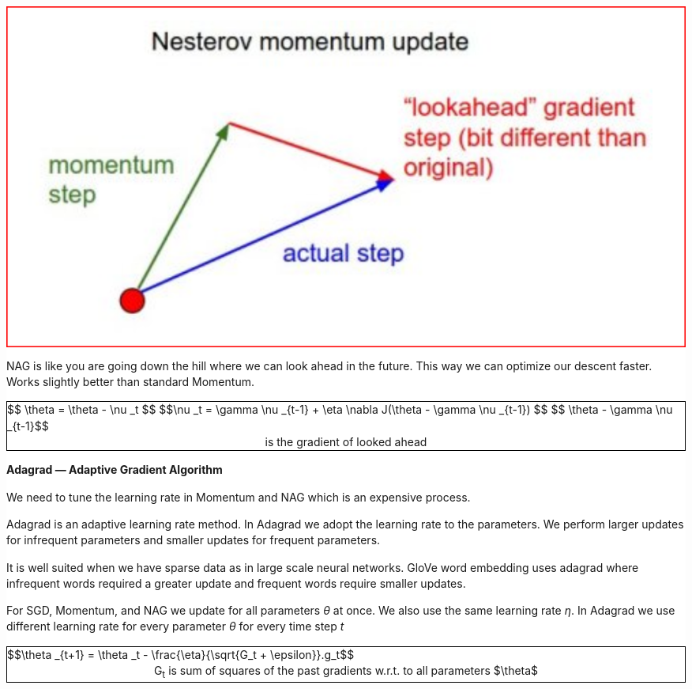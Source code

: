 <img src="nes.png"
	 align="middle"
	 alt="Momentum optimiser"
	 style="height: 40%;">  

NAG is like you are going down the hill where we can look ahead in the future. This way we can optimize our descent faster. Works slightly better than standard Momentum.  

<div style="border: 1px solid black;">
$$ \theta = \theta - \nu _t $$  
$$\nu _t = \gamma \nu _{t-1} + \eta \nabla J(\theta - \gamma \nu _{t-1}) $$   
$$ \theta - \gamma \nu _{t-1}$$ <center>is the gradient of looked ahead</center> 
</div>


**Adagrad — Adaptive Gradient Algorithm**  

We need to tune the learning rate in Momentum and NAG which is an expensive process.  

Adagrad is an adaptive learning rate method. In Adagrad we adopt the learning rate to the parameters. We perform larger updates for infrequent parameters and smaller updates for frequent parameters.  

It is well suited when we have sparse data as in large scale neural networks. GloVe word embedding uses adagrad where infrequent words required a greater update and frequent words require smaller updates.  

For SGD, Momentum, and NAG we update for all parameters $\theta$ at once. We also use the same learning rate $\eta$. In Adagrad we use different learning rate for every parameter $\theta$ for every time step $t$  

<div style="border: 1px solid black;">
$$\theta _{t+1} = \theta _t - \frac{\eta}{\sqrt{G_t + \epsilon}}.g_t$$   
<center>G<sub>t</sub>  is sum of squares of the past gradients w.r.t. to all parameters $\theta$</center>
</div>
